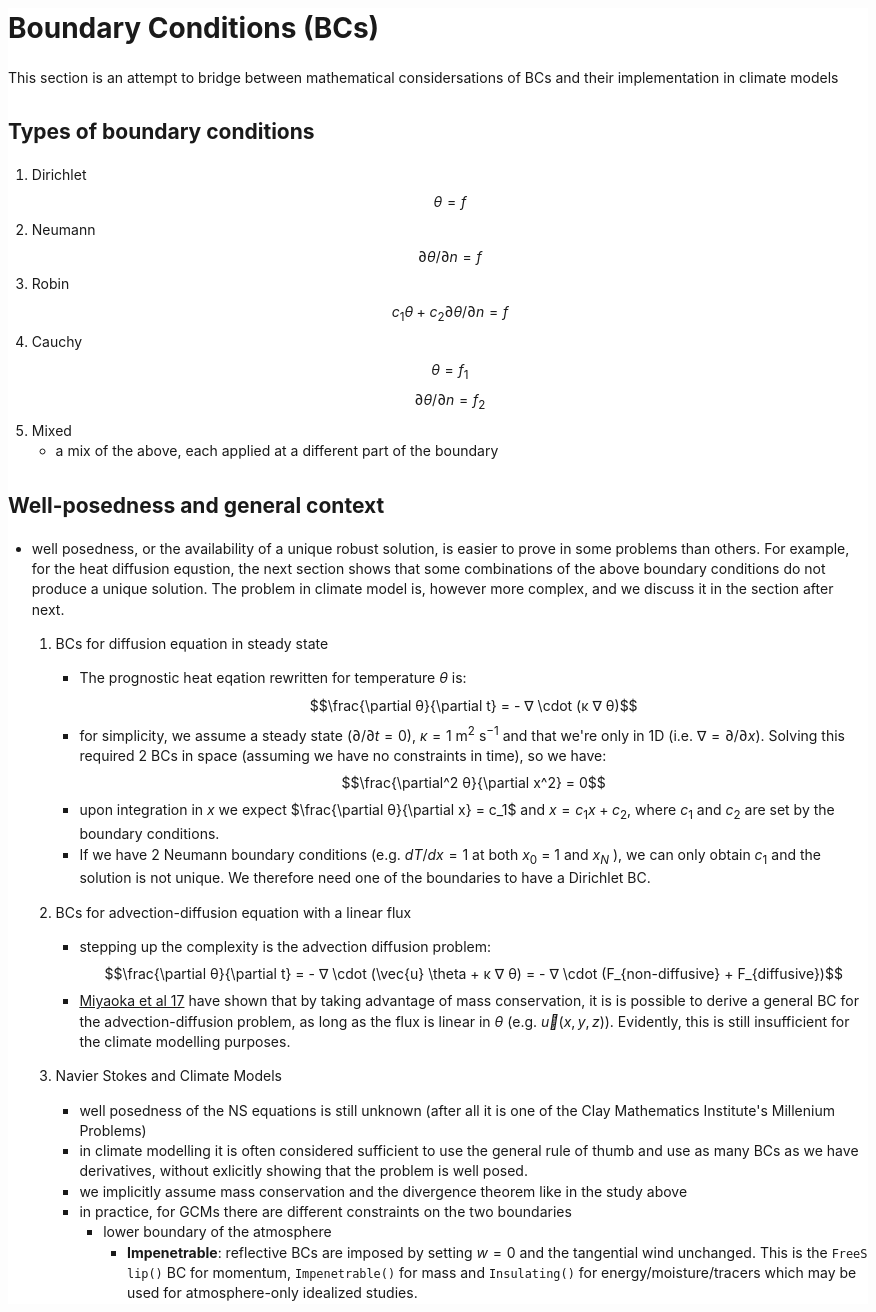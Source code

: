 # Boundary Conditions (BCs)

This section is an attempt to bridge between mathematical considersations of BCs and their implementation in climate models

## Types of boundary conditions
1. Dirichlet
    $$θ = f$$
2. Neumann
    $$\partial θ / \partial n = f$$
3. Robin
    $$c_1θ +  c_2\partial θ / \partial n = f$$
5. Cauchy
    $$θ = f_1$$  $$\partial θ / \partial n = f_2$$
4. Mixed
    - a mix of the above, each applied at a different part of the boundary

## Well-posedness and general context
- well posedness, or the availability of a unique robust solution, is easier to prove in some problems than others. For example, for the heat diffusion equstion, the next section shows that some combinations of the above boundary conditions do not produce a unique solution. The problem in climate model is, however more complex, and we discuss it in the section after next. 

    1. BCs for diffusion equation in steady state
        - The prognostic heat eqation rewritten for temperature $θ$ is:
        $$\frac{\partial θ}{\partial t} = - ∇ \cdot (κ ∇ θ)$$
        - for simplicity, we assume a steady state ($\partial / \partial t = 0$), $\kappa = 1$ m$^2$ s$^{-1}$ and that we're only in 1D (i.e. $∇ = \partial / \partial x$). Solving this required 2 BCs in space (assuming we have no constraints in time), so we have: 
        $$\frac{\partial^2 θ}{\partial x^2} = 0$$
        - upon integration in $x$ we expect 
        $\frac{\partial θ}{\partial x} = c_1$ and $x = c_1x + c_2$, where $c_1$ and $c_2$ are set by the boundary conditions. 
        - If we have 2 Neumann boundary conditions (e.g. $dT/dx = 1$ at both $x_0$ = 1 and $x_N$ ), we can only obtain $c_1$ and the solution is not unique. We therefore need one of the boundaries to have a Dirichlet BC. 


    2. BCs for advection-diffusion equation with a linear flux
        - stepping up the complexity is the advection diffusion problem:
            $$\frac{\partial θ}{\partial t} = - ∇ \cdot (\vec{u} \theta + κ ∇ θ) = - ∇ \cdot (F_{non-diffusive} + F_{diffusive})$$
        - [Miyaoka et al 17](https://www.scielo.br/pdf/tema/v18n2/2179-8451-tema-18-02-00253.pdf) have shown that by taking advantage of mass conservation, it is is possible to derive a general BC for the advection-diffusion problem, as long as the flux is linear in $\theta$ (e.g. $\vec{u}(x,y,z)$). Evidently, this is still insufficient for the climate modelling purposes.

    3. Navier Stokes and Climate Models
        - well posedness of the NS equations is still unknown (after all it is one of the Clay Mathematics Institute's Millenium Problems)
        - in climate modelling it is often considered sufficient to use the general rule of thumb and use as many BCs as we have derivatives, without exlicitly showing that the problem is well posed. 
        - we implicitly assume mass conservation and the divergence theorem like in the study above
        - in practice, for GCMs there are different constraints on the two boundaries
            - lower boundary of the atmosphere
                - **Impenetrable**: reflective BCs are imposed by setting $w=0$ and the tangential wind unchanged. This is the `FreeSlip()` BC for momentum, `Impenetrable()` for mass and `Insulating()` for energy/moisture/tracers which may be used for atmosphere-only idealized studies.  